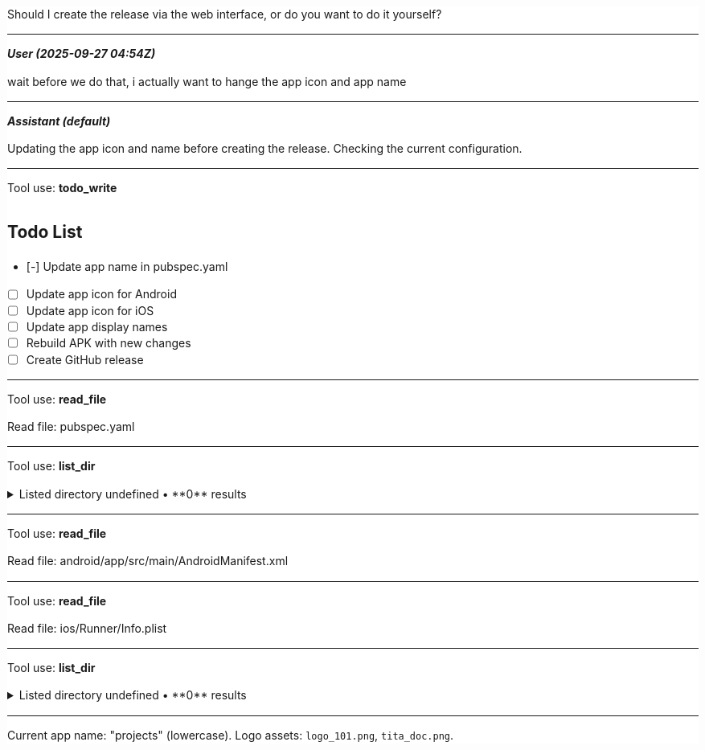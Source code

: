 Should I create the release via the web interface, or do you want to do it yourself?

---

_**User (2025-09-27 04:54Z)**_

wait before we do that, i actually want to hange the app icon and app name

---

_**Assistant (default)**_

Updating the app icon and name before creating the release. Checking the current configuration.


---

Tool use: **todo_write**

## Todo List

- [-] Update app name in pubspec.yaml
- [ ] Update app icon for Android
- [ ] Update app icon for iOS
- [ ] Update app display names
- [ ] Rebuild APK with new changes
- [ ] Create GitHub release

---

Tool use: **read_file**

Read file: pubspec.yaml

---

Tool use: **list_dir**

<details><summary>Listed directory undefined • **0** results</summary></details>

---

Tool use: **read_file**

Read file: android/app/src/main/AndroidManifest.xml

---

Tool use: **read_file**

Read file: ios/Runner/Info.plist

---

Tool use: **list_dir**

<details><summary>Listed directory undefined • **0** results</summary></details>

---

Current app name: "projects" (lowercase). Logo assets: `logo_101.png`, `tita_doc.png`.
